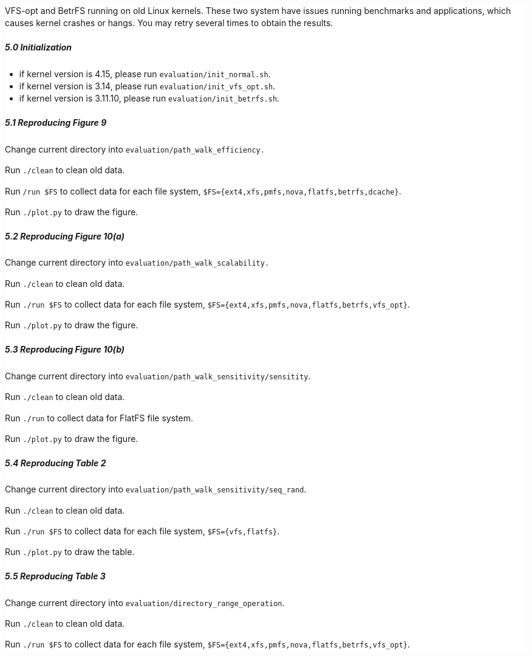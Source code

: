 VFS-opt and BetrFS running on old Linux kernels.  These two system have issues running benchmarks and applications, which causes kernel crashes or hangs. You may retry several times to obtain the results.

##### 5.0 Initialization

+ if kernel version is 4.15, please run `evaluation/init_normal.sh`.
+ if kernel version is 3.14, please run `evaluation/init_vfs_opt.sh`.
+ if kernel version is 3.11.10, please run `evaluation/init_betrfs.sh`.

##### 5.1 Reproducing Figure 9

Change current directory into `evaluation/path_walk_efficiency.`

Run `./clean` to clean old data.

Run `/run $FS` to collect data for each file system, `$FS={ext4,xfs,pmfs,nova,flatfs,betrfs,dcache}`.

Run `./plot.py` to draw the figure.

##### 5.2 Reproducing Figure 10(a)

Change current directory into `evaluation/path_walk_scalability.`

Run `./clean` to clean old data.

Run `./run $FS` to collect data for each file system, `$FS={ext4,xfs,pmfs,nova,flatfs,betrfs,vfs_opt}`.

Run `./plot.py` to draw the figure.

##### 5.3 Reproducing Figure 10(b)

Change current directory into `evaluation/path_walk_sensitivity/sensitity`.

Run `./clean` to clean old data.

Run `./run` to collect data for FlatFS file system.

Run `./plot.py` to draw the figure.

##### 5.4 Reproducing Table 2

Change current directory into `evaluation/path_walk_sensitivity/seq_rand`.

Run `./clean` to clean old data.

Run `./run $FS` to collect data for each file system, `$FS={vfs,flatfs}`.

Run `./plot.py` to draw the table.

##### 5.5 Reproducing Table 3

Change current directory into `evaluation/directory_range_operation`.

Run `./clean` to clean old data.

Run `./run $FS` to collect data for each file system, `$FS={ext4,xfs,pmfs,nova,flatfs,betrfs,vfs_opt}`.
